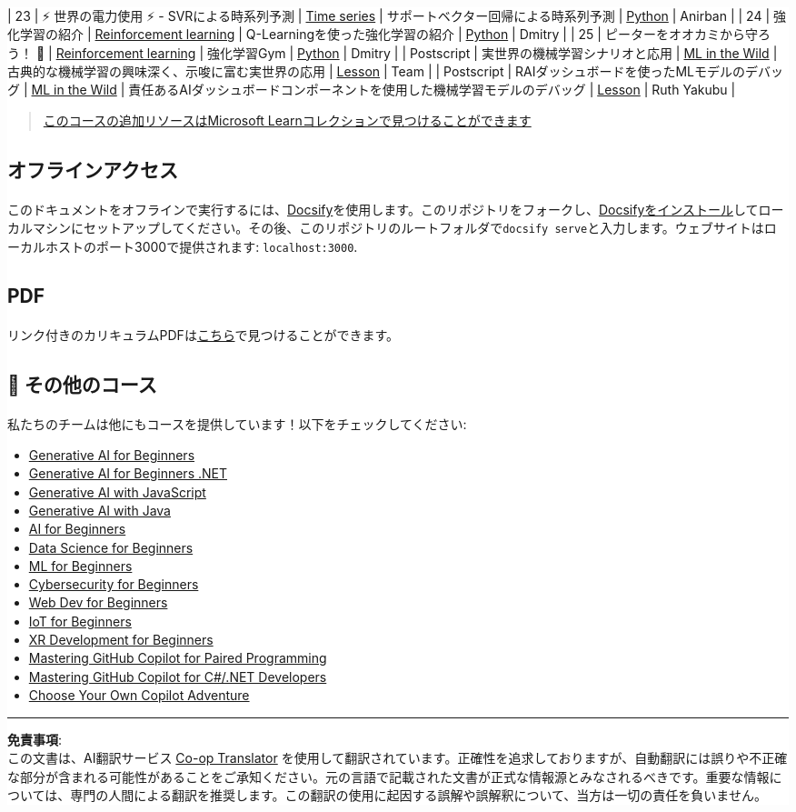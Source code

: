 |      23       |  ⚡️ 世界の電力使用 ⚡️ - SVRによる時系列予測  |        [Time series](7-TimeSeries/README.md)        | サポートベクター回帰による時系列予測                                                                           |                                                  [Python](7-TimeSeries/3-SVR/README.md)                                                  |                       Anirban                        |
|      24       |             強化学習の紹介             | [Reinforcement learning](8-Reinforcement/README.md) | Q-Learningを使った強化学習の紹介                                                                          |                                             [Python](8-Reinforcement/1-QLearning/README.md)                                              |                        Dmitry                        |
|      25       |                 ピーターをオオカミから守ろう！ 🐺                  | [Reinforcement learning](8-Reinforcement/README.md) | 強化学習Gym                                                                                                      |                                                [Python](8-Reinforcement/2-Gym/README.md)                                                 |                        Dmitry                        |
|  Postscript   |            実世界の機械学習シナリオと応用            |      [ML in the Wild](9-Real-World/README.md)       | 古典的な機械学習の興味深く、示唆に富む実世界の応用                                                               |                                             [Lesson](9-Real-World/1-Applications/README.md)                                              |                         Team                         |
|  Postscript   |            RAIダッシュボードを使ったMLモデルのデバッグ          |      [ML in the Wild](9-Real-World/README.md)       | 責任あるAIダッシュボードコンポーネントを使用した機械学習モデルのデバッグ                                                              |                                             [Lesson](9-Real-World/2-Debugging-ML-Models/README.md)                                              |                         Ruth Yakubu                       |

> [このコースの追加リソースはMicrosoft Learnコレクションで見つけることができます](https://learn.microsoft.com/en-us/collections/qrqzamz1nn2wx3?WT.mc_id=academic-77952-bethanycheum)

## オフラインアクセス

このドキュメントをオフラインで実行するには、[Docsify](https://docsify.js.org/#/)を使用します。このリポジトリをフォークし、[Docsifyをインストール](https://docsify.js.org/#/quickstart)してローカルマシンにセットアップしてください。その後、このリポジトリのルートフォルダで`docsify serve`と入力します。ウェブサイトはローカルホストのポート3000で提供されます: `localhost:3000`.

## PDF

リンク付きのカリキュラムPDFは[こちら](https://microsoft.github.io/ML-For-Beginners/pdf/readme.pdf)で見つけることができます。

## 🎒 その他のコース 

私たちのチームは他にもコースを提供しています！以下をチェックしてください:

- [Generative AI for Beginners](https://aka.ms/genai-beginners)
- [Generative AI for Beginners .NET](https://github.com/microsoft/Generative-AI-for-beginners-dotnet)
- [Generative AI with JavaScript](https://github.com/microsoft/generative-ai-with-javascript)
- [Generative AI with Java](https://github.com/microsoft/Generative-AI-for-beginners-java)
- [AI for Beginners](https://aka.ms/ai-beginners)
- [Data Science for Beginners](https://aka.ms/datascience-beginners)
- [ML for Beginners](https://aka.ms/ml-beginners)
- [Cybersecurity for Beginners](https://github.com/microsoft/Security-101) 
- [Web Dev for Beginners](https://aka.ms/webdev-beginners)
- [IoT for Beginners](https://aka.ms/iot-beginners)
- [XR Development for Beginners](https://github.com/microsoft/xr-development-for-beginners)
- [Mastering GitHub Copilot for Paired Programming](https://github.com/microsoft/Mastering-GitHub-Copilot-for-Paired-Programming)
- [Mastering GitHub Copilot for C#/.NET Developers](https://github.com/microsoft/mastering-github-copilot-for-dotnet-csharp-developers)
- [Choose Your Own Copilot Adventure](https://github.com/microsoft/CopilotAdventures)

---

**免責事項**:  
この文書は、AI翻訳サービス [Co-op Translator](https://github.com/Azure/co-op-translator) を使用して翻訳されています。正確性を追求しておりますが、自動翻訳には誤りや不正確な部分が含まれる可能性があることをご承知ください。元の言語で記載された文書が正式な情報源とみなされるべきです。重要な情報については、専門の人間による翻訳を推奨します。この翻訳の使用に起因する誤解や誤解釈について、当方は一切の責任を負いません。